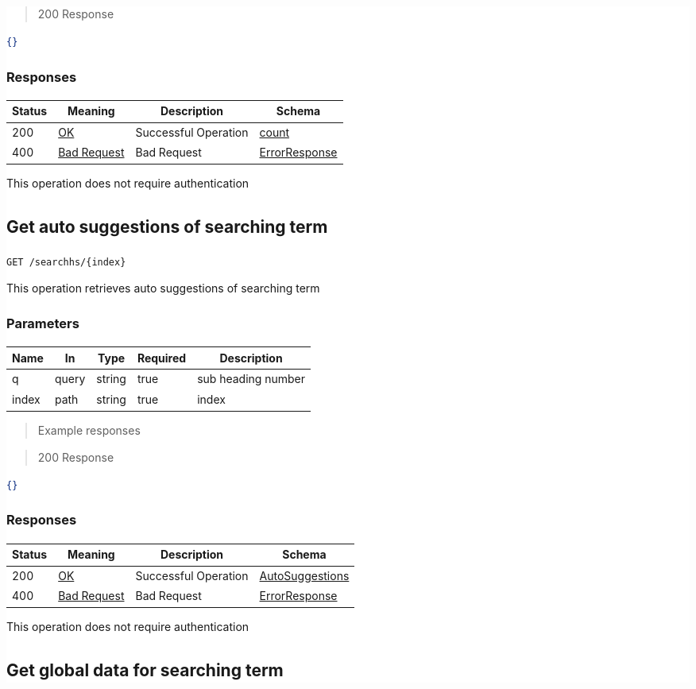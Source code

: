 > 200 Response

```json
{}
```

<h3 id="get-count-of-searching-term-responses">Responses</h3>

|Status|Meaning|Description|Schema|
|---|---|---|---|
|200|[OK](https://tools.ietf.org/html/rfc7231#section-6.3.1)|Successful Operation|[count](#schemacount)|
|400|[Bad Request](https://tools.ietf.org/html/rfc7231#section-6.5.1)|Bad Request|[ErrorResponse](#schemaerrorresponse)|

<aside class="success">
This operation does not require authentication
</aside>

## Get auto suggestions of searching term

<a id="opIdget-search-op"></a>

`GET /searchhs/{index}`

This operation retrieves auto suggestions of searching term

<h3 id="get-auto-suggestions-of-searching-term-parameters">Parameters</h3>

|Name|In|Type|Required|Description|
|---|---|---|---|---|
|q|query|string|true|sub heading number|
|index|path|string|true|index|

> Example responses

> 200 Response

```json
{}
```

<h3 id="get-auto-suggestions-of-searching-term-responses">Responses</h3>

|Status|Meaning|Description|Schema|
|---|---|---|---|
|200|[OK](https://tools.ietf.org/html/rfc7231#section-6.3.1)|Successful Operation|[AutoSuggestions](#schemaautosuggestions)|
|400|[Bad Request](https://tools.ietf.org/html/rfc7231#section-6.5.1)|Bad Request|[ErrorResponse](#schemaerrorresponse)|

<aside class="success">
This operation does not require authentication
</aside>

## Get global data for searching term

<a id="opIdget-globalData-op"></a>
